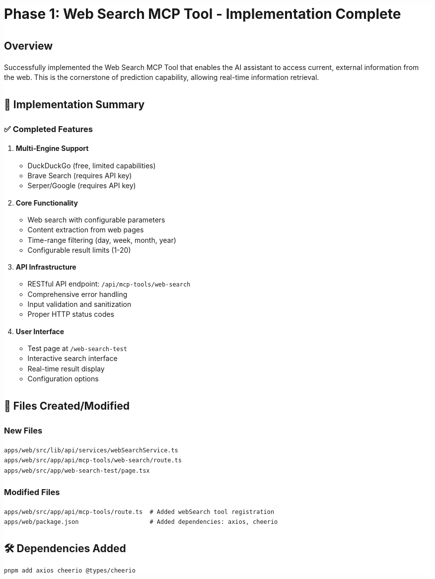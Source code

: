 # Phase 1: Web Search MCP Tool - Implementation Complete

## Overview
Successfully implemented the Web Search MCP Tool that enables the AI assistant to access current, external information from the web. This is the cornerstone of prediction capability, allowing real-time information retrieval.

## 🎯 Implementation Summary

### ✅ Completed Features

1. **Multi-Engine Support**
   - DuckDuckGo (free, limited capabilities)
   - Brave Search (requires API key)
   - Serper/Google (requires API key)

2. **Core Functionality**
   - Web search with configurable parameters
   - Content extraction from web pages
   - Time-range filtering (day, week, month, year)
   - Configurable result limits (1-20)

3. **API Infrastructure**
   - RESTful API endpoint: `/api/mcp-tools/web-search`
   - Comprehensive error handling
   - Input validation and sanitization
   - Proper HTTP status codes

4. **User Interface**
   - Test page at `/web-search-test`
   - Interactive search interface
   - Real-time result display
   - Configuration options

## 📁 Files Created/Modified

### New Files
```
apps/web/src/lib/api/services/webSearchService.ts
apps/web/src/app/api/mcp-tools/web-search/route.ts
apps/web/src/app/web-search-test/page.tsx
```

### Modified Files
```
apps/web/src/app/api/mcp-tools/route.ts  # Added webSearch tool registration
apps/web/package.json                    # Added dependencies: axios, cheerio
```

## 🛠 Dependencies Added
```bash
pnpm add axios cheerio @types/cheerio
```
